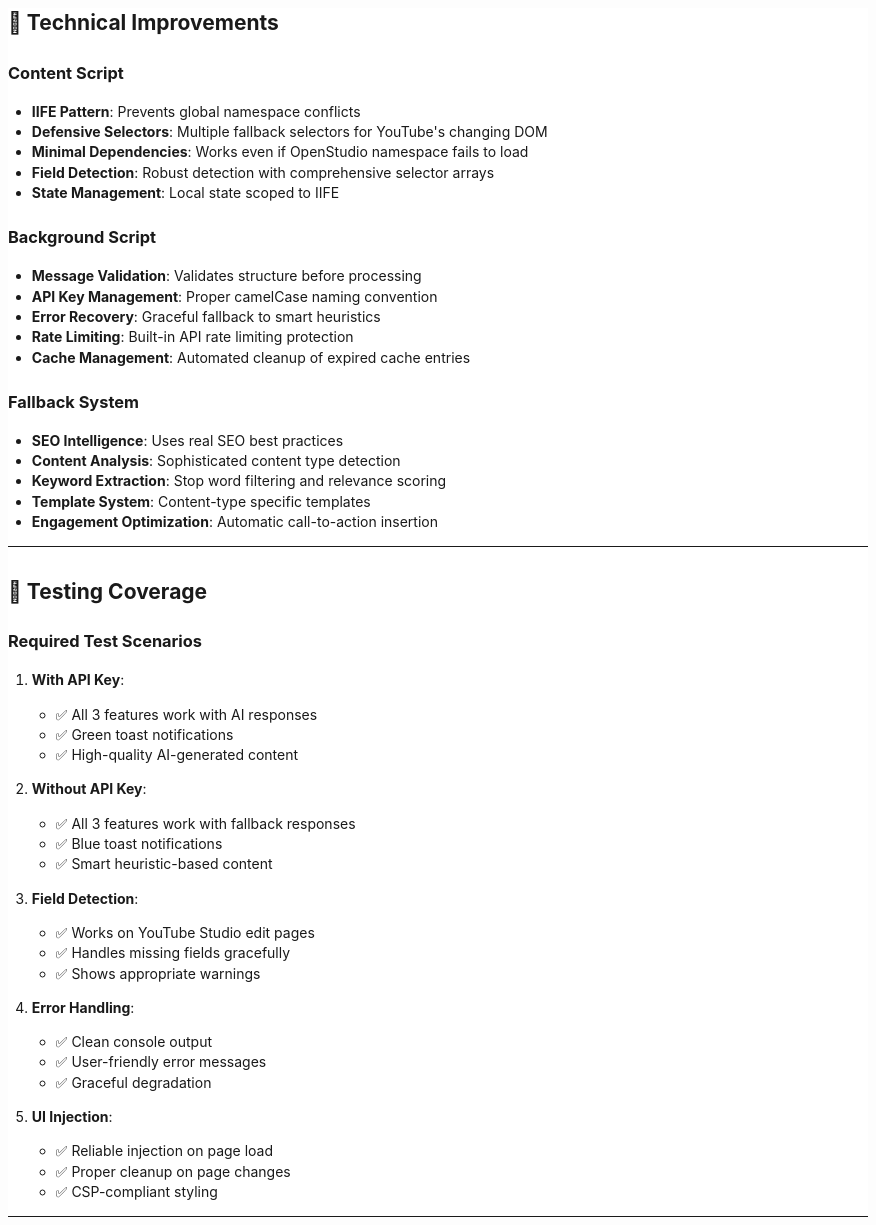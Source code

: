 
## 🔧 **Technical Improvements**

### **Content Script**
- **IIFE Pattern**: Prevents global namespace conflicts
- **Defensive Selectors**: Multiple fallback selectors for YouTube's changing DOM
- **Minimal Dependencies**: Works even if OpenStudio namespace fails to load
- **Field Detection**: Robust detection with comprehensive selector arrays
- **State Management**: Local state scoped to IIFE

### **Background Script**
- **Message Validation**: Validates structure before processing
- **API Key Management**: Proper camelCase naming convention
- **Error Recovery**: Graceful fallback to smart heuristics
- **Rate Limiting**: Built-in API rate limiting protection
- **Cache Management**: Automated cleanup of expired cache entries

### **Fallback System**
- **SEO Intelligence**: Uses real SEO best practices
- **Content Analysis**: Sophisticated content type detection
- **Keyword Extraction**: Stop word filtering and relevance scoring
- **Template System**: Content-type specific templates
- **Engagement Optimization**: Automatic call-to-action insertion

---

## 🧪 **Testing Coverage**

### **Required Test Scenarios**
1. **With API Key**:
   - ✅ All 3 features work with AI responses
   - ✅ Green toast notifications
   - ✅ High-quality AI-generated content

2. **Without API Key**:
   - ✅ All 3 features work with fallback responses
   - ✅ Blue toast notifications  
   - ✅ Smart heuristic-based content

3. **Field Detection**:
   - ✅ Works on YouTube Studio edit pages
   - ✅ Handles missing fields gracefully
   - ✅ Shows appropriate warnings

4. **Error Handling**:
   - ✅ Clean console output
   - ✅ User-friendly error messages
   - ✅ Graceful degradation

5. **UI Injection**:
   - ✅ Reliable injection on page load
   - ✅ Proper cleanup on page changes
   - ✅ CSP-compliant styling

---